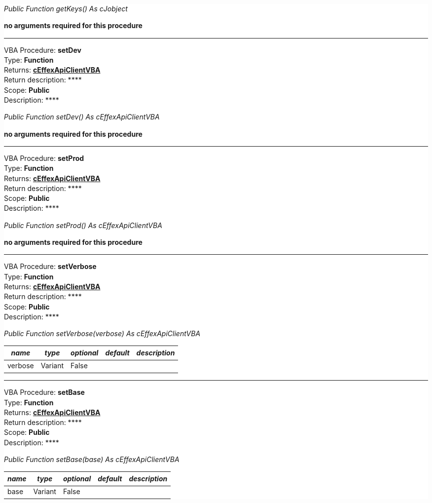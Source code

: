 *Public Function getKeys() As cJobject*  

**no arguments required for this procedure**


---
VBA Procedure: **setDev**  
Type: **Function**  
Returns: **[cEffexApiClientVBA](/libraries/cEffexApiClientVBA_cls.md "cEffexApiClientVBA")**  
Return description: ****  
Scope: **Public**  
Description: ****  

*Public Function setDev() As cEffexApiClientVBA*  

**no arguments required for this procedure**


---
VBA Procedure: **setProd**  
Type: **Function**  
Returns: **[cEffexApiClientVBA](/libraries/cEffexApiClientVBA_cls.md "cEffexApiClientVBA")**  
Return description: ****  
Scope: **Public**  
Description: ****  

*Public Function setProd() As cEffexApiClientVBA*  

**no arguments required for this procedure**


---
VBA Procedure: **setVerbose**  
Type: **Function**  
Returns: **[cEffexApiClientVBA](/libraries/cEffexApiClientVBA_cls.md "cEffexApiClientVBA")**  
Return description: ****  
Scope: **Public**  
Description: ****  

*Public Function setVerbose(verbose) As cEffexApiClientVBA*  

*name*|*type*|*optional*|*default*|*description*
---|---|---|---|---
verbose|Variant|False||


---
VBA Procedure: **setBase**  
Type: **Function**  
Returns: **[cEffexApiClientVBA](/libraries/cEffexApiClientVBA_cls.md "cEffexApiClientVBA")**  
Return description: ****  
Scope: **Public**  
Description: ****  

*Public Function setBase(base) As cEffexApiClientVBA*  

*name*|*type*|*optional*|*default*|*description*
---|---|---|---|---
base|Variant|False||
